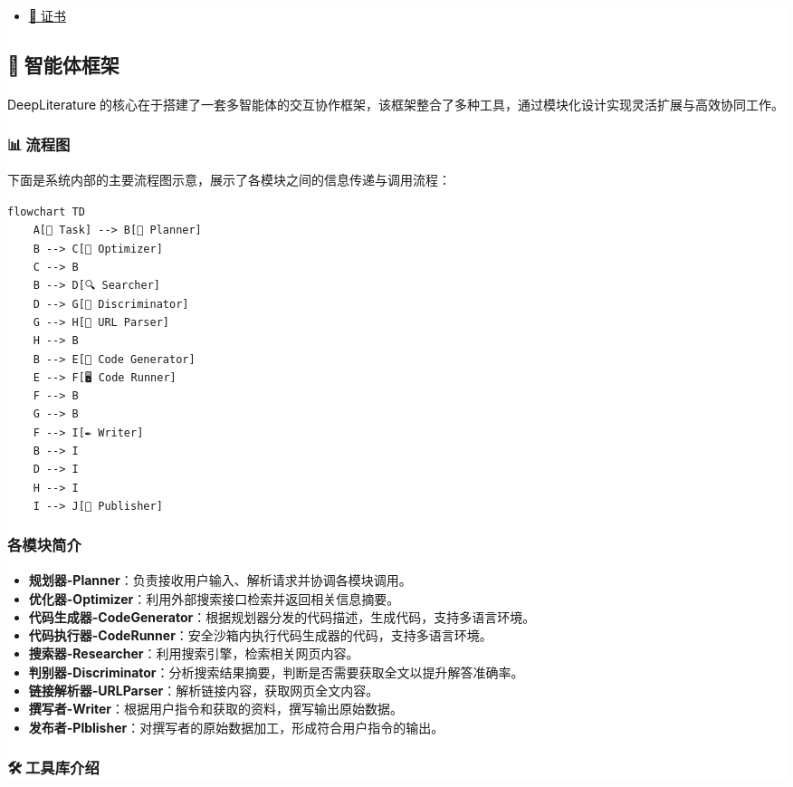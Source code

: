 * <a href='#license'>📄 证书</a>



<span id='agent-framework'/>

## 🤖 智能体框架 

DeepLiterature 的核心在于搭建了一套多智能体的交互协作框架，该框架整合了多种工具，通过模块化设计实现灵活扩展与高效协同工作。

<span id='flowchart'/>

### 📊 流程图 

下面是系统内部的主要流程图示意，展示了各模块之间的信息传递与调用流程：

```mermaid
flowchart TD
    A[📃 Task] --> B[🤖 Planner]
    B --> C[🧠 Optimizer]
    C --> B
    B --> D[🔍 Searcher]
    D --> G[🧠 Discriminator]
    G --> H[🔗 URL Parser]
    H --> B
    B --> E[🤖 Code Generator]
    E --> F[🖥️ Code Runner]
    F --> B
    G --> B
    F --> I[✒️ Writer]
    B --> I
    D --> I
    H --> I
    I --> J[📰 Publisher]
```


<span id='module-description'/>

### 各模块简介

- **规划器-Planner**：负责接收用户输入、解析请求并协调各模块调用。
- **优化器-Optimizer**：利用外部搜索接口检索并返回相关信息摘要。
- **代码生成器-CodeGenerator**：根据规划器分发的代码描述，生成代码，支持多语言环境。
- **代码执行器-CodeRunner**：安全沙箱内执行代码生成器的代码，支持多语言环境。
- **搜索器-Researcher**：利用搜索引擎，检索相关网页内容。
- **判别器-Discriminator**：分析搜索结果摘要，判断是否需要获取全文以提升解答准确率。
- **链接解析器-URLParser**：解析链接内容，获取网页全文内容。
- **撰写者-Writer**：根据用户指令和获取的资料，撰写输出原始数据。
- **发布者-Plblisher**：对撰写者的原始数据加工，形成符合用户指令的输出。

<span id='tools-info'/>

### 🛠️ 工具库介绍 
